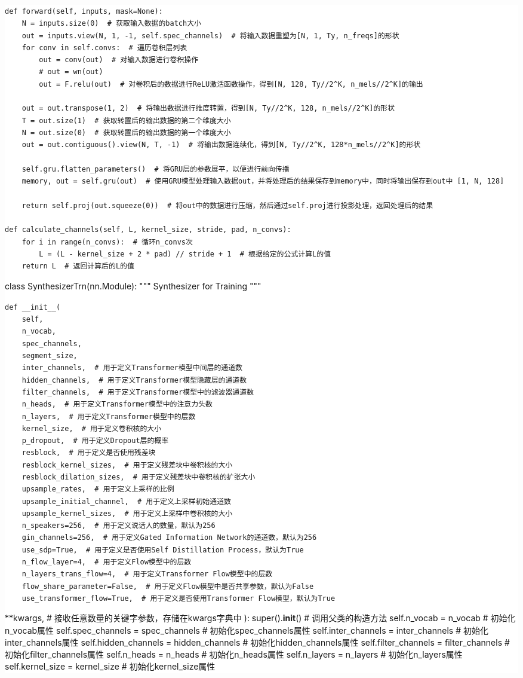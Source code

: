     def forward(self, inputs, mask=None):
        N = inputs.size(0)  # 获取输入数据的batch大小
        out = inputs.view(N, 1, -1, self.spec_channels)  # 将输入数据重塑为[N, 1, Ty, n_freqs]的形状
        for conv in self.convs:  # 遍历卷积层列表
            out = conv(out)  # 对输入数据进行卷积操作
            # out = wn(out)
            out = F.relu(out)  # 对卷积后的数据进行ReLU激活函数操作，得到[N, 128, Ty//2^K, n_mels//2^K]的输出

        out = out.transpose(1, 2)  # 将输出数据进行维度转置，得到[N, Ty//2^K, 128, n_mels//2^K]的形状
        T = out.size(1)  # 获取转置后的输出数据的第二个维度大小
        N = out.size(0)  # 获取转置后的输出数据的第一个维度大小
        out = out.contiguous().view(N, T, -1)  # 将输出数据连续化，得到[N, Ty//2^K, 128*n_mels//2^K]的形状

        self.gru.flatten_parameters()  # 将GRU层的参数展平，以便进行前向传播
        memory, out = self.gru(out)  # 使用GRU模型处理输入数据out，并将处理后的结果保存到memory中，同时将输出保存到out中 [1, N, 128]

        return self.proj(out.squeeze(0))  # 将out中的数据进行压缩，然后通过self.proj进行投影处理，返回处理后的结果

    def calculate_channels(self, L, kernel_size, stride, pad, n_convs):
        for i in range(n_convs):  # 循环n_convs次
            L = (L - kernel_size + 2 * pad) // stride + 1  # 根据给定的公式计算L的值
        return L  # 返回计算后的L的值


class SynthesizerTrn(nn.Module):
    """
    Synthesizer for Training
    """

    def __init__(
        self,
        n_vocab,
        spec_channels,
        segment_size,
        inter_channels,  # 用于定义Transformer模型中间层的通道数
        hidden_channels,  # 用于定义Transformer模型隐藏层的通道数
        filter_channels,  # 用于定义Transformer模型中的滤波器通道数
        n_heads,  # 用于定义Transformer模型中的注意力头数
        n_layers,  # 用于定义Transformer模型中的层数
        kernel_size,  # 用于定义卷积核的大小
        p_dropout,  # 用于定义Dropout层的概率
        resblock,  # 用于定义是否使用残差块
        resblock_kernel_sizes,  # 用于定义残差块中卷积核的大小
        resblock_dilation_sizes,  # 用于定义残差块中卷积核的扩张大小
        upsample_rates,  # 用于定义上采样的比例
        upsample_initial_channel,  # 用于定义上采样初始通道数
        upsample_kernel_sizes,  # 用于定义上采样中卷积核的大小
        n_speakers=256,  # 用于定义说话人的数量，默认为256
        gin_channels=256,  # 用于定义Gated Information Network的通道数，默认为256
        use_sdp=True,  # 用于定义是否使用Self Distillation Process，默认为True
        n_flow_layer=4,  # 用于定义Flow模型中的层数
        n_layers_trans_flow=4,  # 用于定义Transformer Flow模型中的层数
        flow_share_parameter=False,  # 用于定义Flow模型中是否共享参数，默认为False
        use_transformer_flow=True,  # 用于定义是否使用Transformer Flow模型，默认为True
**kwargs,  # 接收任意数量的关键字参数，存储在kwargs字典中
):
    super().__init__()  # 调用父类的构造方法
    self.n_vocab = n_vocab  # 初始化n_vocab属性
    self.spec_channels = spec_channels  # 初始化spec_channels属性
    self.inter_channels = inter_channels  # 初始化inter_channels属性
    self.hidden_channels = hidden_channels  # 初始化hidden_channels属性
    self.filter_channels = filter_channels  # 初始化filter_channels属性
    self.n_heads = n_heads  # 初始化n_heads属性
    self.n_layers = n_layers  # 初始化n_layers属性
    self.kernel_size = kernel_size  # 初始化kernel_size属性